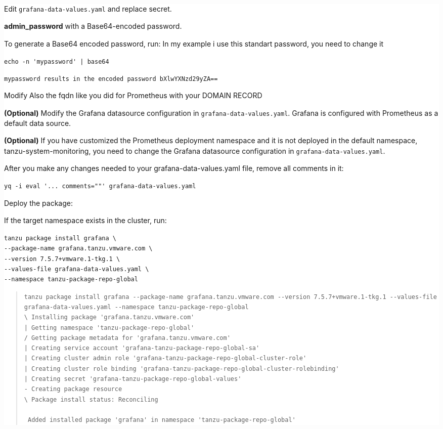 
Edit `grafana-data-values.yaml` and replace secret. 

**admin_password** with a Base64-encoded password. 

To generate a Base64 encoded password, run:
In my example i use this standart password, you need to change it
```
echo -n 'mypassword' | base64
```
```
mypassword results in the encoded password bXlwYXNzd29yZA==
```

Modify Also the fqdn like you did for Prometheus with your DOMAIN RECORD

**(Optional)** Modify the Grafana datasource configuration in `grafana-data-values.yaml`. Grafana is configured with Prometheus as a default data source.

**(Optional)** If you have customized the Prometheus deployment namespace and it is not deployed in the default namespace, tanzu-system-monitoring, you need to change the Grafana datasource configuration in `grafana-data-values.yaml`.



After you make any changes needed to your grafana-data-values.yaml file, remove all comments in it:

```
yq -i eval '... comments=""' grafana-data-values.yaml
```

Deploy the package:

If the target namespace exists in the cluster, run:

```
tanzu package install grafana \
--package-name grafana.tanzu.vmware.com \
--version 7.5.7+vmware.1-tkg.1 \
--values-file grafana-data-values.yaml \
--namespace tanzu-package-repo-global
```

>```
> tanzu package install grafana --package-name grafana.tanzu.vmware.com --version 7.5.7+vmware.1-tkg.1 --values-file grafana-data-values.yaml --namespace tanzu-package-repo-global
> \ Installing package 'grafana.tanzu.vmware.com'
> | Getting namespace 'tanzu-package-repo-global'
> / Getting package metadata for 'grafana.tanzu.vmware.com'
> | Creating service account 'grafana-tanzu-package-repo-global-sa'
> | Creating cluster admin role 'grafana-tanzu-package-repo-global-cluster-role'
> | Creating cluster role binding 'grafana-tanzu-package-repo-global-cluster-rolebinding'
> | Creating secret 'grafana-tanzu-package-repo-global-values'
> - Creating package resource
> \ Package install status: Reconciling
> 
>  Added installed package 'grafana' in namespace 'tanzu-package-repo-global'
>```
